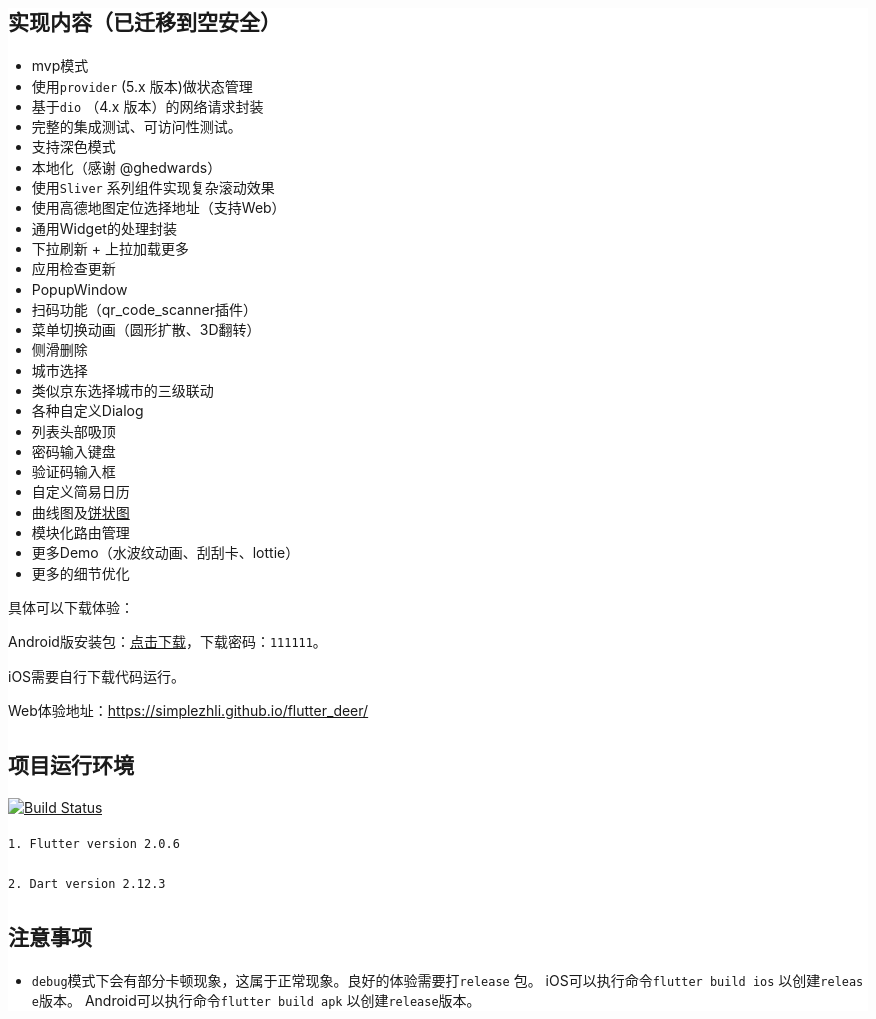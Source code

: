 ## 实现内容（已迁移到空安全）

* mvp模式
* 使用`provider` (5.x 版本)做状态管理
* 基于`dio` （4.x 版本）的网络请求封装
* 完整的集成测试、可访问性测试。
* 支持深色模式
* 本地化（感谢 @ghedwards）
* 使用`Sliver` 系列组件实现复杂滚动效果
* 使用高德地图定位选择地址（支持Web）
* 通用Widget的处理封装
* 下拉刷新 + 上拉加载更多
* 应用检查更新
* PopupWindow
* 扫码功能（qr_code_scanner插件）
* 菜单切换动画（圆形扩散、3D翻转）
* 侧滑删除
* 城市选择
* 类似京东选择城市的三级联动
* 各种自定义Dialog
* 列表头部吸顶
* 密码输入键盘
* 验证码输入框
* 自定义简易日历
* 曲线图及[饼状图](https://dartpad.cn/d06f8f737d6eb2d87978eb2d14b87864)
* 模块化路由管理
* 更多Demo（水波纹动画、刮刮卡、lottie）
* 更多的细节优化

具体可以下载体验：

Android版安装包：[点击下载](https://www.pgyer.com/gYXj)，下载密码：`111111`。

iOS需要自行下载代码运行。

Web体验地址：https://simplezhli.github.io/flutter_deer/

## 项目运行环境

[![Build Status](https://github.com/simplezhli/flutter_deer/workflows/flutter_deer%20driver/badge.svg?branch=master)](https://github.com/simplezhli/flutter_deer/actions?query=workflow%3A%22flutter_deer+driver%22+branch%3Amaster)

    1. Flutter version 2.0.6
     
    2. Dart version 2.12.3

## 注意事项

- `debug`模式下会有部分卡顿现象，这属于正常现象。良好的体验需要打`release` 包。
    iOS可以执行命令`flutter build ios` 以创建`release`版本。
    Android可以执行命令`flutter build apk` 以创建`release`版本。
